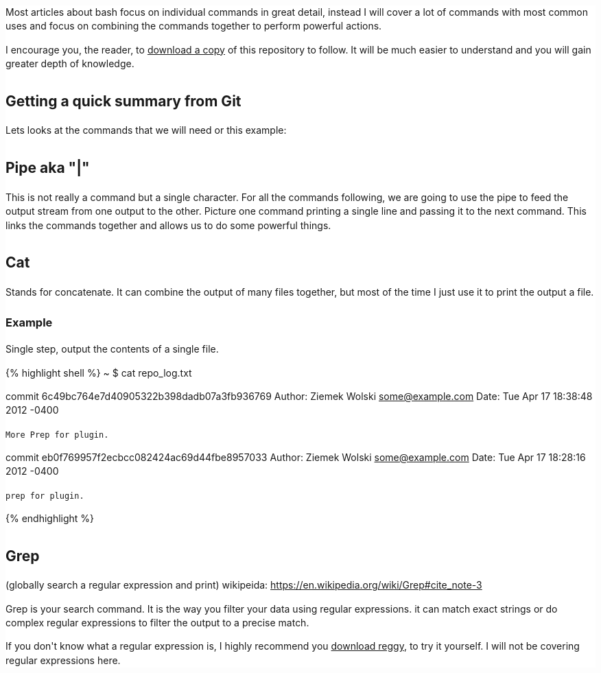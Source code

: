 Most articles about bash focus on individual commands in great detail, instead I will cover a lot of commands with most common uses and focus on combining the commands together to perform powerful actions.

I encourage you, the reader, to [download a copy](https://github.com/ziemekwolski/blog-console-ninja/archive/master.zip) of this repository to follow. It will be much easier to understand and you will gain greater depth of knowledge.

## Getting a quick summary from Git

Lets looks at the commands that we will need or this example:

## Pipe aka "|"

This is not really a command but a single character. For all the commands following, we are going to use the pipe to feed the output stream from one output to the other. Picture one command printing a single line and passing it to the next command. This links the commands together and allows us to do some powerful things.

## Cat

Stands for concatenate. It can combine the output of many files together, but most of the time I just use it to print the output a file.

### Example

Single step, output the contents of a single file.

{% highlight shell %}
~ $ cat repo_log.txt

commit 6c49bc764e7d40905322b398dadb07a3fb936769
Author: Ziemek Wolski <some@example.com>
Date:   Tue Apr 17 18:38:48 2012 -0400

    More Prep for plugin.

commit eb0f769957f2ecbcc082424ac69d44fbe8957033
Author: Ziemek Wolski <some@example.com>
Date:   Tue Apr 17 18:28:16 2012 -0400

    prep for plugin.

{% endhighlight %}

## Grep

(globally search a regular expression and print)
wikipeida: https://en.wikipedia.org/wiki/Grep#cite_note-3

Grep is your search command. It is the way you filter your data using regular expressions. it can match exact strings or do complex regular expressions to filter the output to a precise match.

If you don't know what a regular expression is, I highly recommend you [download reggy](http://reggyapp.com/), to try it yourself. I will not be covering regular expressions here.
